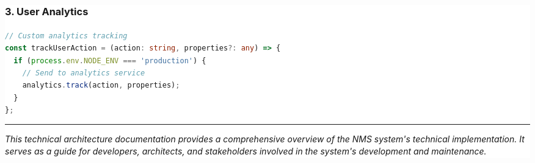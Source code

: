 ### 3. User Analytics
```typescript
// Custom analytics tracking
const trackUserAction = (action: string, properties?: any) => {
  if (process.env.NODE_ENV === 'production') {
    // Send to analytics service
    analytics.track(action, properties);
  }
};
```

---

*This technical architecture documentation provides a comprehensive overview of the NMS system's technical implementation. It serves as a guide for developers, architects, and stakeholders involved in the system's development and maintenance.*